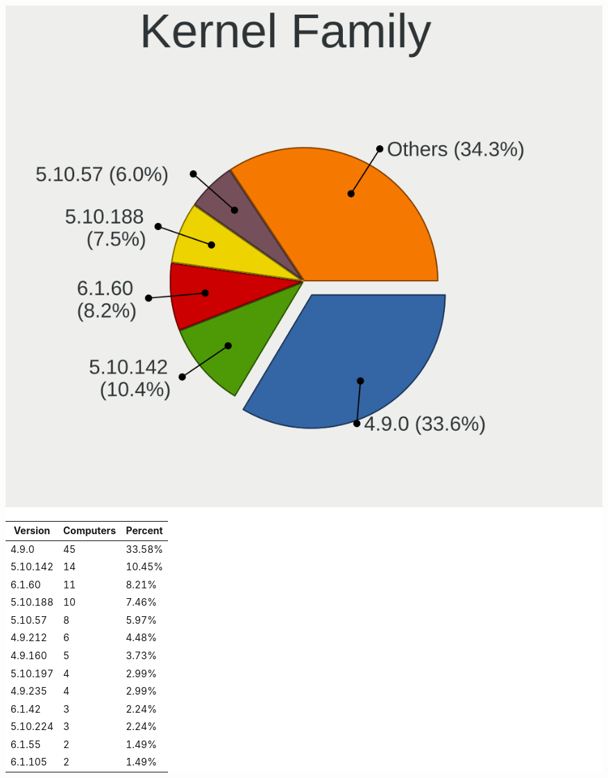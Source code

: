 ![Kernel Family](./All/images/pie_chart/os_kernel_family.svg)


| Version  | Computers | Percent |
|----------|-----------|---------|
| 4.9.0    | 45        | 33.58%  |
| 5.10.142 | 14        | 10.45%  |
| 6.1.60   | 11        | 8.21%   |
| 5.10.188 | 10        | 7.46%   |
| 5.10.57  | 8         | 5.97%   |
| 4.9.212  | 6         | 4.48%   |
| 4.9.160  | 5         | 3.73%   |
| 5.10.197 | 4         | 2.99%   |
| 4.9.235  | 4         | 2.99%   |
| 6.1.42   | 3         | 2.24%   |
| 5.10.224 | 3         | 2.24%   |
| 6.1.55   | 2         | 1.49%   |
| 6.1.105  | 2         | 1.49%   |